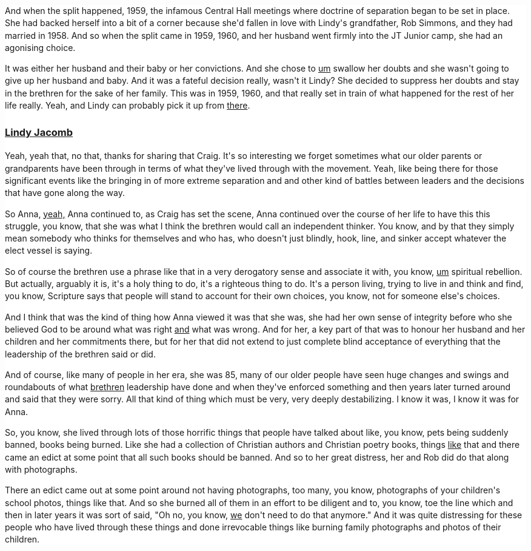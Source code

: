 And when the split happened, 1959, the infamous Central Hall meetings where doctrine of separation began to be set in place. She had backed herself into a bit of a corner because she'd fallen in love with Lindy's grandfather, Rob Simmons, and they had married in 1958\. And so when the split came in 1959, 1960, and her husband went firmly into the JT Junior camp, she had an agonising choice.

It was either her husband and their baby or her convictions. And she chose to [um](https://www.youtube.com/watch?v=FtFJ4ELDg3I&t=1262s) swallow her doubts and she wasn't going to give up her husband and baby. And it was a fateful decision really, wasn't it Lindy? She decided to suppress her doubts and stay in the brethren for the sake of her family. This was in 1959, 1960, and that really set in train of what happened for the rest of her life really. Yeah, and Lindy can probably pick it up from [there](https://www.youtube.com/watch?v=FtFJ4ELDg3I&t=1292s).

### [**Lindy Jacomb**](https://www.youtube.com/watch?v=FtFJ4ELDg3I&t=1292s)

Yeah, yeah that, no that, thanks for sharing that Craig. It's so interesting we forget sometimes what our older parents or grandparents have been through in terms of what they've lived through with the movement. Yeah, like being there for those significant events like the bringing in of more extreme separation and and other kind of battles between leaders and the decisions that have gone along the way.

So Anna, [yeah,](https://www.youtube.com/watch?v=FtFJ4ELDg3I&t=1324s) Anna continued to, as Craig has set the scene, Anna continued over the course of her life to have this this struggle, you know, that she was what I think the brethren would call an independent thinker. You know, and by that they simply mean somebody who thinks for themselves and who has, who doesn't just blindly, hook, line, and sinker accept whatever the elect vessel is saying.

So of course the brethren use a phrase like that in a very derogatory sense and associate it with, you know, [um](https://www.youtube.com/watch?v=FtFJ4ELDg3I&t=1354s) spiritual rebellion. But actually, arguably it is, it's a holy thing to do, it's a righteous thing to do. It's a person living, trying to live in and think and find, you know, Scripture says that people will stand to account for their own choices, you know, not for someone else's choices.

And I think that was the kind of thing how Anna viewed it was that she was, she had her own sense of integrity before who she believed God to be around what was right [and](https://www.youtube.com/watch?v=FtFJ4ELDg3I&t=1384s) what was wrong. And for her, a key part of that was to honour her husband and her children and her commitments there, but for her that did not extend to just complete blind acceptance of everything that the leadership of the brethren said or did.

And of course, like many of people in her era, she was 85, many of our older people have seen huge changes and swings and roundabouts of what [brethren](https://www.youtube.com/watch?v=FtFJ4ELDg3I&t=1414s) leadership have done and when they've enforced something and then years later turned around and said that they were sorry. All that kind of thing which must be very, very deeply destabilizing. I know it was, I know it was for Anna.

So, you know, she lived through lots of those horrific things that people have talked about like, you know, pets being suddenly banned, books being burned. Like she had a collection of Christian authors and Christian poetry books, things [like](https://www.youtube.com/watch?v=FtFJ4ELDg3I&t=1444s) that and there came an edict at some point that all such books should be banned. And so to her great distress, her and Rob did do that along with photographs.

There an edict came out at some point around not having photographs, too many, you know, photographs of your children's school photos, things like that. And so she burned all of them in an effort to be diligent and to, you know, toe the line which and then in later years it was sort of said, "Oh no, you know, [we](https://www.youtube.com/watch?v=FtFJ4ELDg3I&t=1474s) don't need to do that anymore." And it was quite distressing for these people who have lived through these things and done irrevocable things like burning family photographs and photos of their children.
